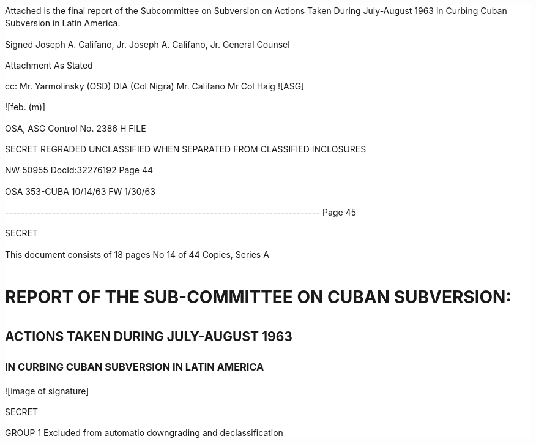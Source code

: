 Attached is the final report of the Subcommittee on Subversion on
Actions Taken During July-August 1963 in Curbing Cuban Subversion in
Latin America.

Signed
Joseph A. Califano, Jr.
Joseph A. Califano, Jr.
General Counsel

Attachment
As Stated

cc: Mr. Yarmolinsky (OSD)
DIA (Col Nigra)
Mr. Califano
Mr Col Haig
![ASG]

![feb. (m)]

OSA, ASG Control No. 2386 H FILE

SECRET REGRADED UNCLASSIFIED WHEN SEPARATED
FROM CLASSIFIED INCLOSURES

NW 50955 DocId:32276192 Page 44

OSA 353-CUBA
10/14/63
FW 1/30/63


-------------------------------------------------------------------------------- Page 45

SECRET

This document consists of 18 pages
No 14 of 44 Copies, Series A

# REPORT OF THE SUB-COMMITTEE ON CUBAN SUBVERSION:

## ACTIONS TAKEN DURING JULY-AUGUST 1963

### IN CURBING CUBAN SUBVERSION IN LATIN AMERICA

![image of signature]

SECRET

GROUP 1
Excluded from automatio
downgrading and
declassification

